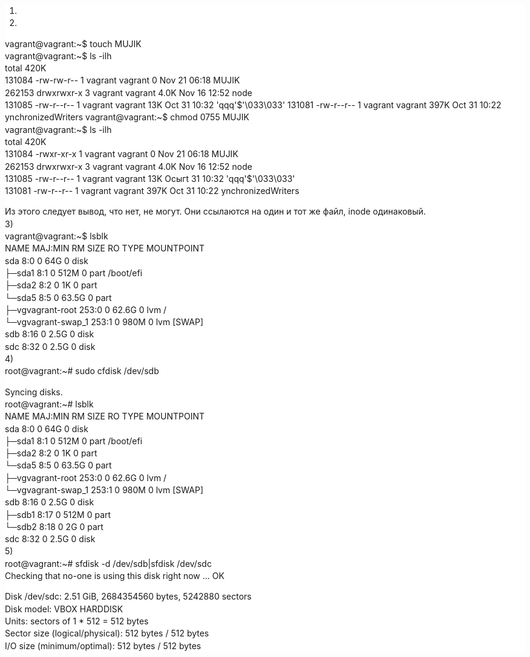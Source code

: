 1)  
2)   
vagrant@vagrant:~$ touch MUJIK  
vagrant@vagrant:~$ ls -ilh  
total 420K  
131084 -rw-rw-r-- 1 vagrant vagrant    0 Nov 21 06:18  MUJIK  
262153 drwxrwxr-x 3 vagrant vagrant 4.0K Nov 16 12:52  node  
131085 -rw-r--r-- 1 vagrant vagrant  13K Oct 31 10:32 'qqq'$'\033\033'  
131081 -rw-r--r-- 1 vagrant vagrant 397K Oct 31 10:22  ynchronizedWriters  
vagrant@vagrant:~$ chmod 0755 MUJIK  
vagrant@vagrant:~$ ls -ilh  
total 420K  
131084 -rwxr-xr-x 1 vagrant vagrant    0 Nov 21 06:18  MUJIK  
262153 drwxrwxr-x 3 vagrant vagrant 4.0K Nov 16 12:52  node  
131085 -rw-r--r-- 1 vagrant vagrant  13K Ocыгt 31 10:32 'qqq'$'\033\033'  
131081 -rw-r--r-- 1 vagrant vagrant 397K Oct 31 10:22  ynchronizedWriters  
  
Из этого следует вывод, что нет, не могут. Они ссылаются на один и тот же файл, inode одинаковый.   
3)  
vagrant@vagrant:~$ lsblk  
NAME                 MAJ:MIN RM  SIZE RO TYPE MOUNTPOINT  
sda                    8:0    0   64G  0 disk  
├─sda1                 8:1    0  512M  0 part /boot/efi  
├─sda2                 8:2    0    1K  0 part  
└─sda5                 8:5    0 63.5G  0 part  
  ├─vgvagrant-root   253:0    0 62.6G  0 lvm  /  
  └─vgvagrant-swap_1 253:1    0  980M  0 lvm  [SWAP]  
sdb                    8:16   0  2.5G  0 disk  
sdc                    8:32   0  2.5G  0 disk  
4)  
root@vagrant:~# sudo cfdisk /dev/sdb  
  
Syncing disks.  
root@vagrant:~# lsblk  
NAME                 MAJ:MIN RM  SIZE RO TYPE MOUNTPOINT  
sda                    8:0    0   64G  0 disk  
├─sda1                 8:1    0  512M  0 part /boot/efi  
├─sda2                 8:2    0    1K  0 part  
└─sda5                 8:5    0 63.5G  0 part  
  ├─vgvagrant-root   253:0    0 62.6G  0 lvm  /  
  └─vgvagrant-swap_1 253:1    0  980M  0 lvm  [SWAP]  
sdb                    8:16   0  2.5G  0 disk  
├─sdb1                 8:17   0  512M  0 part  
└─sdb2                 8:18   0    2G  0 part  
sdc                    8:32   0  2.5G  0 disk  
5)   
root@vagrant:~# sfdisk -d /dev/sdb|sfdisk /dev/sdc  
Checking that no-one is using this disk right now ... OK  
  
Disk /dev/sdc: 2.51 GiB, 2684354560 bytes, 5242880 sectors  
Disk model: VBOX HARDDISK  
Units: sectors of 1 * 512 = 512 bytes  
Sector size (logical/physical): 512 bytes / 512 bytes  
I/O size (minimum/optimal): 512 bytes / 512 bytes  
  